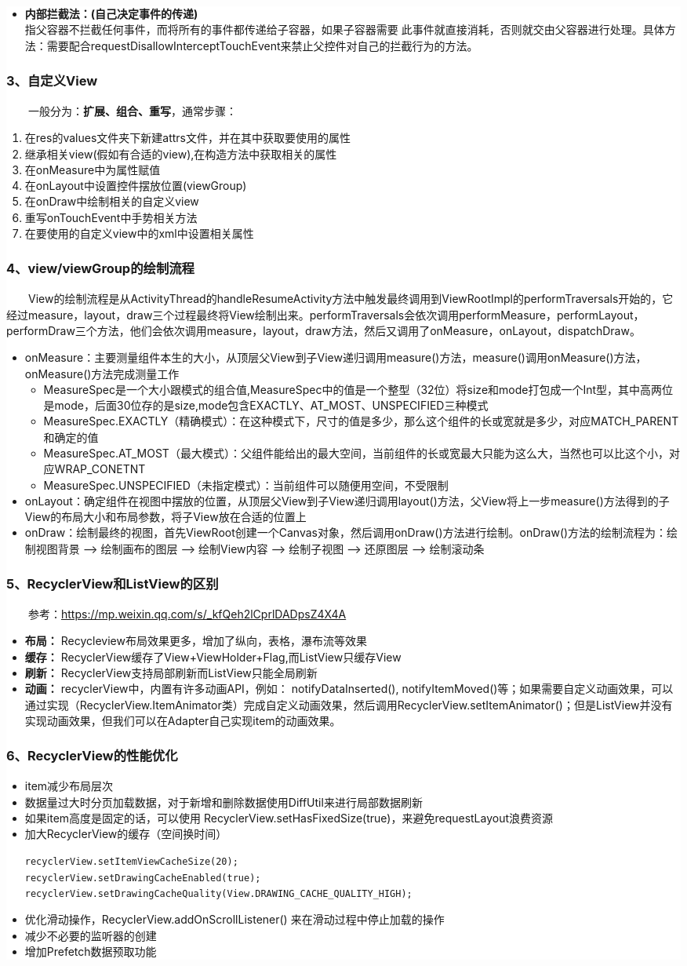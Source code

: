 - **内部拦截法：(自己决定事件的传递)**
  <br/>指父容器不拦截任何事件，而将所有的事件都传递给子容器，如果子容器需要 此事件就直接消耗，否则就交由父容器进行处理。具体方法：需要配合requestDisallowInterceptTouchEvent来禁止父控件对自己的拦截行为的方法。

### 3、自定义View
<span style="margin-left:2em"/>一般分为：**扩展、组合、重写**，通常步骤：
1. 在res的values文件夹下新建attrs文件，并在其中获取要使用的属性
2. 继承相关view(假如有合适的view),在构造方法中获取相关的属性
3. 在onMeasure中为属性赋值
4. 在onLayout中设置控件摆放位置(viewGroup)
5. 在onDraw中绘制相关的自定义view
6. 重写onTouchEvent中手势相关方法
7. 在要使用的自定义view中的xml中设置相关属性

### 4、view/viewGroup的绘制流程
<span style="margin-left:2em"/>View的绘制流程是从ActivityThread的handleResumeActivity方法中触发最终调用到ViewRootImpl的performTraversals开始的，它经过measure，layout，draw三个过程最终将View绘制出来。performTraversals会依次调用performMeasure，performLayout，performDraw三个方法，他们会依次调用measure，layout，draw方法，然后又调用了onMeasure，onLayout，dispatchDraw。
- onMeasure：主要测量组件本生的大小，从顶层父View到子View递归调用measure()方法，measure()调用onMeasure()方法，onMeasure()方法完成测量工作
  - MeasureSpec是一个大小跟模式的组合值,MeasureSpec中的值是一个整型（32位）将size和mode打包成一个Int型，其中高两位是mode，后面30位存的是size,mode包含EXACTLY、AT_MOST、UNSPECIFIED三种模式
  - MeasureSpec.EXACTLY（精确模式）：在这种模式下，尺寸的值是多少，那么这个组件的长或宽就是多少，对应MATCH_PARENT和确定的值
  - MeasureSpec.AT_MOST（最大模式）：父组件能给出的最大空间，当前组件的长或宽最大只能为这么大，当然也可以比这个小，对应WRAP_CONETNT
  - MeasureSpec.UNSPECIFIED（未指定模式）：当前组件可以随便用空间，不受限制
- onLayout：确定组件在视图中摆放的位置，从顶层父View到子View递归调用layout()方法，父View将上一步measure()方法得到的子View的布局大小和布局参数，将子View放在合适的位置上
- onDraw：绘制最终的视图，首先ViewRoot创建一个Canvas对象，然后调用onDraw()方法进行绘制。onDraw()方法的绘制流程为：绘制视图背景 —> 绘制画布的图层 —> 绘制View内容 —> 绘制子视图 —> 还原图层 —> 绘制滚动条

### 5、RecyclerView和ListView的区别
<span style="margin-left:2em"/>参考：https://mp.weixin.qq.com/s/_kfQeh2lCprlDADpsZ4X4A

- **布局：** Recycleview布局效果更多，增加了纵向，表格，瀑布流等效果
- **缓存：** RecyclerView缓存了View+ViewHolder+Flag,而ListView只缓存View
- **刷新：** RecyclerView支持局部刷新而ListView只能全局刷新
- **动画：** recyclerView中，内置有许多动画API，例如： notifyDataInserted(), notifyItemMoved()等；如果需要自定义动画效果，可以通过实现（RecyclerView.ItemAnimator类）完成自定义动画效果，然后调用RecyclerView.setItemAnimator()；但是ListView并没有实现动画效果，但我们可以在Adapter自己实现item的动画效果。

### 6、RecyclerView的性能优化
- item减少布局层次
- 数据量过大时分页加载数据，对于新增和删除数据使用DiffUtil来进行局部数据刷新
- 如果item高度是固定的话，可以使用 RecyclerView.setHasFixedSize(true)，来避免requestLayout浪费资源
- 加大RecyclerView的缓存（空间换时间）
  ```
  recyclerView.setItemViewCacheSize(20); 
  recyclerView.setDrawingCacheEnabled(true);
  recyclerView.setDrawingCacheQuality(View.DRAWING_CACHE_QUALITY_HIGH);
  ```
- 优化滑动操作，RecyclerView.addOnScrollListener() 来在滑动过程中停止加载的操作
- 减少不必要的监听器的创建
- 增加Prefetch数据预取功能
